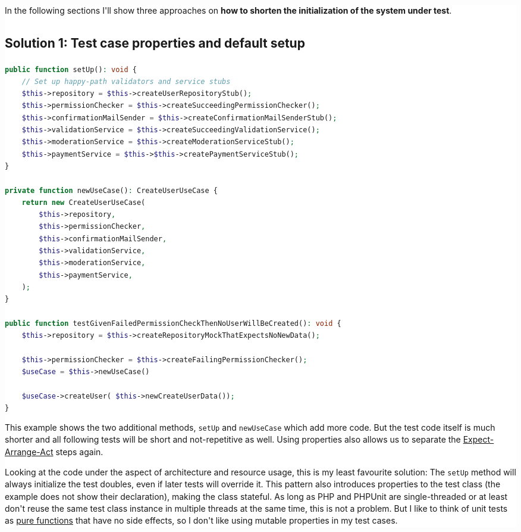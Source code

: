 In the following sections I'll show three approaches on **how to shorten the
initialization of the system under test**.


## Solution 1: Test case properties and default setup

```php
public function setUp(): void {
    // Set up happy-path validators and service stubs
    $this->repository = $this->createUserRepositoryStub();
    $this->permissionChecker = $this->createSucceedingPermissionChecker();
    $this->confirmationMailSender = $this->createConfirmationMailSenderStub();
    $this->validationService = $this->createSucceedingValidationService();
    $this->moderationService = $this->createModerationServiceStub();
    $this->paymentService = $this->$this->createPaymentServiceStub();
}

private function newUseCase(): CreateUserUseCase {
    return new CreateUserUseCase(
        $this->repository,
        $this->permissionChecker,
        $this->confirmationMailSender,
        $this->validationService,
        $this->moderationService,
        $this->paymentService,
    );
}

public function testGivenFailedPermissionCheckThenNoUserWillBeCreated(): void {
    $this->repository = $this->createRepositoryMockThatExpectsNoNewData();

    $this->permissionChecker = $this->createFailingPermissionChecker();
    $useCase = $this->newUseCase()

    $useCase->createUser( $this->newCreateUserData());
}
```

This example shows the two additional methods, `setUp` and `newUseCase`
which add more code. But the test code itself is much shorter and
all following tests will be short and not-repetitive as well. Using
properties also allows us to separate the [Expect-Arrange-Act][11] steps
again.

Looking at the code under the aspect of architecture and resource usage,
this is my least favourite solution: The `setUp` method will always
initialize the test doubles, even if later tests will override it. This
pattern also introduces properties to the test class (the example does not
show their declaration), making the class stateful. As long as PHP and
PHPUnit are single-threaded or at least don't reuse the same test class
instance in multiple threads at the same time, this is not a problem. But
I like to think of unit tests as [pure functions][18] that have no side
effects, so I don't like using mutable properties in my test cases.


[1]: https://www.martinfowler.com/articles/mocksArentStubs.html
[2]: https://en.wikipedia.org/wiki/Hexagonal_architecture_(software)
[3]: https://en.wikipedia.org/wiki/Dependency_injection
[4]: https://en.wikipedia.org/wiki/Value_object
[5]: https://martinfowler.com/eaaCatalog/repository.html
[6]: https://en.wikipedia.org/wiki/Single-responsibility_principle
[7]: https://en.wikipedia.org/wiki/Factory_(object-oriented_programming)
[8]: https://en.wikipedia.org/wiki/Domain-specific_language
[9]: https://en.wikipedia.org/wiki/Don%27t_repeat_yourself
[11]: https://automationpanda.com/2020/07/07/arrange-act-assert-a-pattern-for-writing-good-tests/
[12]: https://en.wikipedia.org/wiki/Builder_pattern
[13]: https://en.wikipedia.org/wiki/Fluent_interface
[14]: https://phpunit.readthedocs.io/en/9.5/test-doubles.html
[15]: https://code.joejag.com/2018/two-line-budget.html
[16]: https://steemit.com/php/@crell/don-t-use-mocking-libraries
[17]: https://en.wikipedia.org/wiki/Separation_of_concerns
[18]: https://github.com/sebastianbergmann/phpunit/blob/main/src/Framework/MockObject/MockBuilder.php
[19]: https://github.com/sebastianbergmann/phpunit/blob/main/src/Framework/TestCase.php#L2077
[20]: https://www.php.net/manual/en/functions.arguments.php#functions.named-arguments